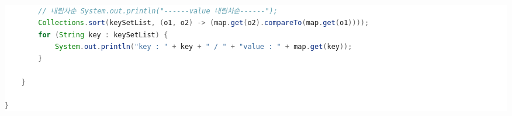 ```java
		// 내림차순 System.out.println("------value 내림차순------");
		Collections.sort(keySetList, (o1, o2) -> (map.get(o2).compareTo(map.get(o1))));
		for (String key : keySetList) {
			System.out.println("key : " + key + " / " + "value : " + map.get(key));
		}

	}

}
```

